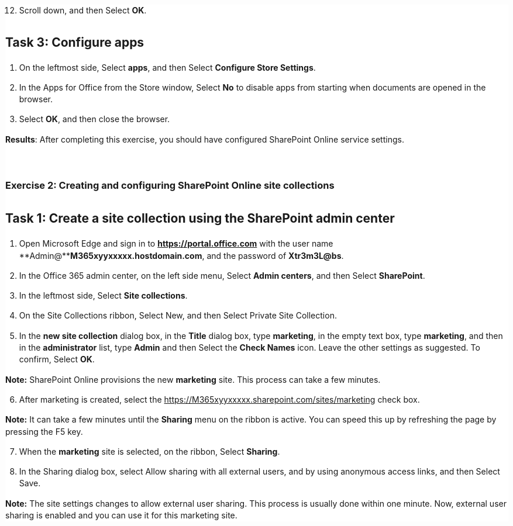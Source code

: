 12. Scroll down, and then Select **OK**.

## Task 3: Configure apps

1. On the leftmost side, Select **apps**, and then Select **Configure Store Settings**.

2. In the Apps for Office from the Store window, Select **No** to disable apps from starting when documents are opened in the browser.

3. Select **OK**, and then close the browser.

 


**Results**: After completing this exercise, you should have configured SharePoint Online service settings.


  
‎ 

### Exercise 2: Creating and configuring SharePoint Online site collections

## Task 1: Create a site collection using the SharePoint admin center

1. Open Microsoft Edge and sign in to **https://portal.office.com** with the user name **Admin@****M365xyyxxxxx.hostdomain.com**, and the password of **Xtr3m3L@bs**.

2. In the Office 365 admin center, on the left side menu, Select **Admin centers**, and then Select **SharePoint**.

3. In the leftmost side, Select **Site collections**.

4. On the Site Collections ribbon, Select New, and then Select Private Site Collection.

5. In the **new site collection** dialog box, in the **Title** dialog box, type **marketing**, in the empty text box, type **marketing**, and then in the **administrator** list, type **Admin** and then Select the **Check Names** icon. Leave the other settings as suggested. To confirm, Select **OK**.

 **Note:** SharePoint Online provisions the new **marketing** site. This process can take a few minutes.

6. After marketing is created, select the https://M365xyyxxxxx.sharepoint.com/sites/marketing check box. 

 **Note:** It can take a few minutes until the **Sharing** menu on the ribbon is active. You can speed this up by refreshing the page by pressing the F5 key.

7. When the **marketing** site is selected, on the ribbon, Select **Sharing**.

8. In the Sharing dialog box, select Allow sharing with all external users, and by using anonymous access links, and then Select Save.

 **Note:** The site settings changes to allow external user sharing. This process is usually done within one minute. Now, external user sharing is enabled and you can use it for this marketing site.
